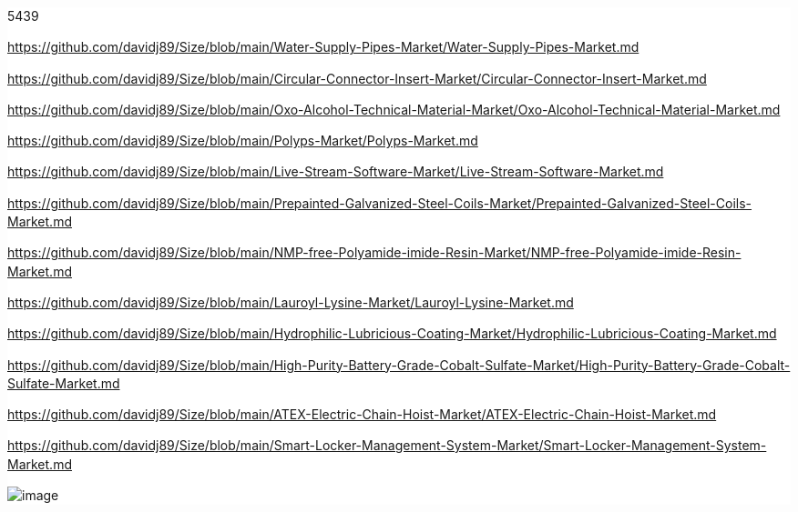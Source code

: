 5439</p><p><a href="https://github.com/davidj89/Size/blob/main/Water-Supply-Pipes-Market/Water-Supply-Pipes-Market.md">https://github.com/davidj89/Size/blob/main/Water-Supply-Pipes-Market/Water-Supply-Pipes-Market.md</a></p><p><a href="https://github.com/davidj89/Size/blob/main/Circular-Connector-Insert-Market/Circular-Connector-Insert-Market.md">https://github.com/davidj89/Size/blob/main/Circular-Connector-Insert-Market/Circular-Connector-Insert-Market.md</a></p><p><a href="https://github.com/davidj89/Size/blob/main/Oxo-Alcohol-Technical-Material-Market/Oxo-Alcohol-Technical-Material-Market.md">https://github.com/davidj89/Size/blob/main/Oxo-Alcohol-Technical-Material-Market/Oxo-Alcohol-Technical-Material-Market.md</a></p><p><a href="https://github.com/davidj89/Size/blob/main/Polyps-Market/Polyps-Market.md">https://github.com/davidj89/Size/blob/main/Polyps-Market/Polyps-Market.md</a></p><p><a href="https://github.com/davidj89/Size/blob/main/Live-Stream-Software-Market/Live-Stream-Software-Market.md">https://github.com/davidj89/Size/blob/main/Live-Stream-Software-Market/Live-Stream-Software-Market.md</a></p><p><a href="https://github.com/davidj89/Size/blob/main/Prepainted-Galvanized-Steel-Coils-Market/Prepainted-Galvanized-Steel-Coils-Market.md">https://github.com/davidj89/Size/blob/main/Prepainted-Galvanized-Steel-Coils-Market/Prepainted-Galvanized-Steel-Coils-Market.md</a></p><p><a href="https://github.com/davidj89/Size/blob/main/NMP-free-Polyamide-imide-Resin-Market/NMP-free-Polyamide-imide-Resin-Market.md">https://github.com/davidj89/Size/blob/main/NMP-free-Polyamide-imide-Resin-Market/NMP-free-Polyamide-imide-Resin-Market.md</a></p><p><a href="https://github.com/davidj89/Size/blob/main/Lauroyl-Lysine-Market/Lauroyl-Lysine-Market.md">https://github.com/davidj89/Size/blob/main/Lauroyl-Lysine-Market/Lauroyl-Lysine-Market.md</a></p><p><a href="https://github.com/davidj89/Size/blob/main/Hydrophilic-Lubricious-Coating-Market/Hydrophilic-Lubricious-Coating-Market.md">https://github.com/davidj89/Size/blob/main/Hydrophilic-Lubricious-Coating-Market/Hydrophilic-Lubricious-Coating-Market.md</a></p><p><a href="https://github.com/davidj89/Size/blob/main/High-Purity-Battery-Grade-Cobalt-Sulfate-Market/High-Purity-Battery-Grade-Cobalt-Sulfate-Market.md">https://github.com/davidj89/Size/blob/main/High-Purity-Battery-Grade-Cobalt-Sulfate-Market/High-Purity-Battery-Grade-Cobalt-Sulfate-Market.md</a></p><p><a href="https://github.com/davidj89/Size/blob/main/ATEX-Electric-Chain-Hoist-Market/ATEX-Electric-Chain-Hoist-Market.md">https://github.com/davidj89/Size/blob/main/ATEX-Electric-Chain-Hoist-Market/ATEX-Electric-Chain-Hoist-Market.md</a></p><p><a href="https://github.com/davidj89/Size/blob/main/Smart-Locker-Management-System-Market/Smart-Locker-Management-System-Market.md">https://github.com/davidj89/Size/blob/main/Smart-Locker-Management-System-Market/Smart-Locker-Management-System-Market.md</a></p>
![image](https://github.com/user-attachments/assets/a46f14a3-35ec-4e89-86fc-81884a536572)
